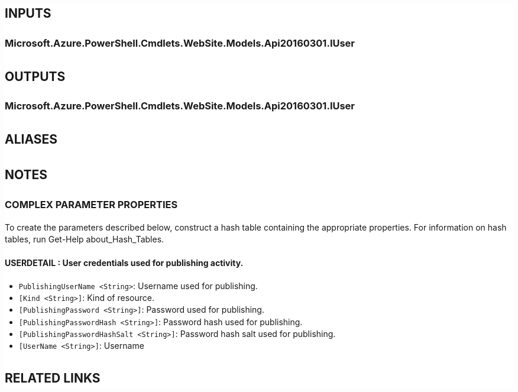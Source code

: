 ## INPUTS

### Microsoft.Azure.PowerShell.Cmdlets.WebSite.Models.Api20160301.IUser

## OUTPUTS

### Microsoft.Azure.PowerShell.Cmdlets.WebSite.Models.Api20160301.IUser

## ALIASES

## NOTES

### COMPLEX PARAMETER PROPERTIES
To create the parameters described below, construct a hash table containing the appropriate properties. For information on hash tables, run Get-Help about_Hash_Tables.

#### USERDETAIL <IUser>: User credentials used for publishing activity.
  - `PublishingUserName <String>`: Username used for publishing.
  - `[Kind <String>]`: Kind of resource.
  - `[PublishingPassword <String>]`: Password used for publishing.
  - `[PublishingPasswordHash <String>]`: Password hash used for publishing.
  - `[PublishingPasswordHashSalt <String>]`: Password hash salt used for publishing.
  - `[UserName <String>]`: Username

## RELATED LINKS

